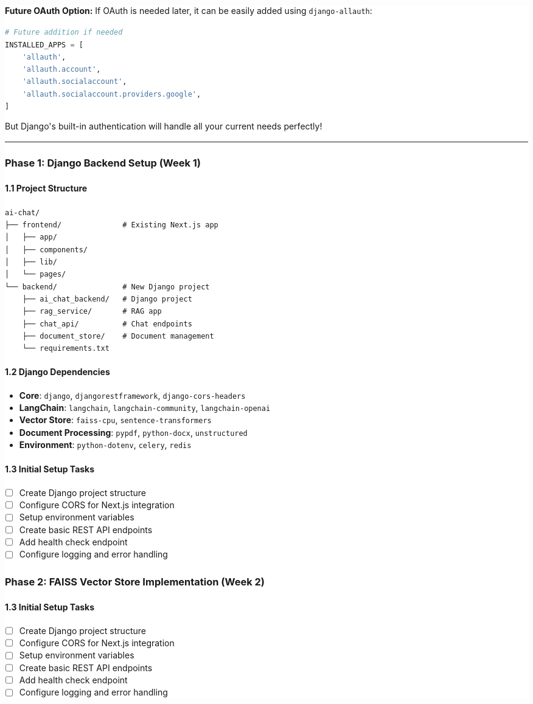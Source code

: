 **Future OAuth Option:**
If OAuth is needed later, it can be easily added using `django-allauth`:
```python
# Future addition if needed
INSTALLED_APPS = [
    'allauth',
    'allauth.account',
    'allauth.socialaccount',
    'allauth.socialaccount.providers.google',
]
```

But Django's built-in authentication will handle all your current needs perfectly!

---

### **Phase 1: Django Backend Setup** (Week 1)

#### **1.1 Project Structure**
```
ai-chat/
├── frontend/              # Existing Next.js app
│   ├── app/
│   ├── components/
│   ├── lib/
│   └── pages/
└── backend/               # New Django project
    ├── ai_chat_backend/   # Django project
    ├── rag_service/       # RAG app
    ├── chat_api/          # Chat endpoints
    ├── document_store/    # Document management
    └── requirements.txt
```

#### **1.2 Django Dependencies**
- **Core**: `django`, `djangorestframework`, `django-cors-headers`
- **LangChain**: `langchain`, `langchain-community`, `langchain-openai`
- **Vector Store**: `faiss-cpu`, `sentence-transformers`
- **Document Processing**: `pypdf`, `python-docx`, `unstructured`
- **Environment**: `python-dotenv`, `celery`, `redis`

#### **1.3 Initial Setup Tasks**
- [ ] Create Django project structure
- [ ] Configure CORS for Next.js integration
- [ ] Setup environment variables
- [ ] Create basic REST API endpoints
- [ ] Add health check endpoint
- [ ] Configure logging and error handling

### **Phase 2: FAISS Vector Store Implementation** (Week 2)

#### **1.3 Initial Setup Tasks**
- [ ] Create Django project structure
- [ ] Configure CORS for Next.js integration
- [ ] Setup environment variables
- [ ] Create basic REST API endpoints
- [ ] Add health check endpoint
- [ ] Configure logging and error handling
